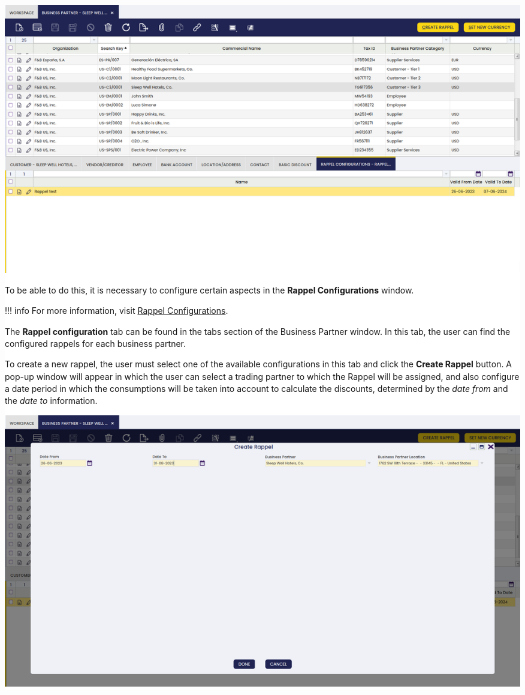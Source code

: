 ![bp_window.png](../../../../assets/legacy/bp_window.png)

To be able to do this, it is necessary to configure certain aspects in the **Rappel Configurations** window.

!!! info
    For more information, visit [Rappel Configurations](../master-data-management/business-partner-setup.md#rappel-configurations).

The **Rappel configuration** tab can be found in the tabs section of the Business Partner window. In this tab, the user can find the configured rappels for each business partner.

To create a new rappel, the user must select one of the available configurations in this tab and click the **Create Rappel** button. A pop-up window will appear in which the user can select a trading partner to which the Rappel will be assigned, and also configure a date period in which the consumptions will be taken into account to calculate the discounts, determined by the *date from* and the *date to* information.

![bp_pop_up_new.png](../../../../assets/legacy/bp_pop_up_new.png)
